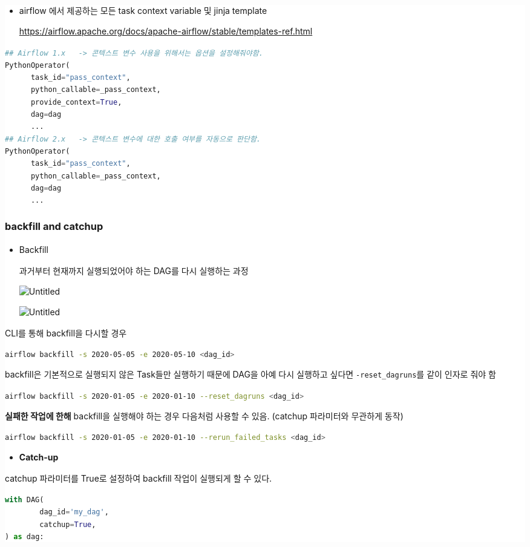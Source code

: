   - airflow 에서 제공하는 모든 task context variable 및 jinja template

    https://airflow.apache.org/docs/apache-airflow/stable/templates-ref.html

  ```python
  ## Airflow 1.x   -> 콘텍스트 변수 사용을 위해서는 옵션을 설정해줘야함.
  PythonOperator(
  		task_id="pass_context",
  		python_callable=_pass_context,
  		provide_context=True,
  		dag=dag
  		...
  ## Airflow 2.x   -> 콘텍스트 변수에 대한 호출 여부를 자동으로 판단함.
  PythonOperator(
  		task_id="pass_context",
  		python_callable=_pass_context,
  		dag=dag
  		...
  ```

### backfill and catchup

- Backfill

  과거부터 현재까지 실행되었어야 하는 DAG를 다시 실행하는 과정

  ![Untitled](https://s3.us-west-2.amazonaws.com/secure.notion-static.com/2fa75d3f-db35-4e9e-8ab3-af028d262c21/Untitled.png?X-Amz-Algorithm=AWS4-HMAC-SHA256&X-Amz-Content-Sha256=UNSIGNED-PAYLOAD&X-Amz-Credential=AKIAT73L2G45EIPT3X45%2F20220510%2Fus-west-2%2Fs3%2Faws4_request&X-Amz-Date=20220510T132951Z&X-Amz-Expires=86400&X-Amz-Signature=b09deab3e9122acd20dec644f657eae8ab86c3893cedad0ddec5bc4f4aa4ab18&X-Amz-SignedHeaders=host&response-content-disposition=filename%20%3D%22Untitled.png%22&x-id=GetObject)

  ![Untitled](https://s3.us-west-2.amazonaws.com/secure.notion-static.com/11826649-1bb7-4bdd-9050-07223a9580a3/Untitled.png?X-Amz-Algorithm=AWS4-HMAC-SHA256&X-Amz-Content-Sha256=UNSIGNED-PAYLOAD&X-Amz-Credential=AKIAT73L2G45EIPT3X45%2F20220510%2Fus-west-2%2Fs3%2Faws4_request&X-Amz-Date=20220510T132959Z&X-Amz-Expires=86400&X-Amz-Signature=677424b5e216c57f3933f28bb344b9bb5ab7b1d0525ecfe4fcfc1611ec258658&X-Amz-SignedHeaders=host&response-content-disposition=filename%20%3D%22Untitled.png%22&x-id=GetObject)

CLI를 통해 backfill을 다시할 경우

```bash
airflow backfill -s 2020-05-05 -e 2020-05-10 <dag_id>
```

backfill은 기본적으로 실행되지 않은 Task들만 실행하기 때문에 DAG을 아예 다시 실행하고 싶다면 `-reset_dagruns`를 같이 인자로 줘야 함

```bash
airflow backfill -s 2020-01-05 -e 2020-01-10 --reset_dagruns <dag_id>
```

**실패한 작업에 한해** backfill을 실행해야 하는 경우 다음처럼 사용할 수 있음. (catchup 파라미터와 무관하게 동작)

```bash
airflow backfill -s 2020-01-05 -e 2020-01-10 --rerun_failed_tasks <dag_id>
```

- **Catch-up**

catchup 파라미터를 True로 설정하여 backfill 작업이 실행되게 할 수 있다.

```python
with DAG(
		dag_id='my_dag',
		catchup=True,
) as dag:
```
